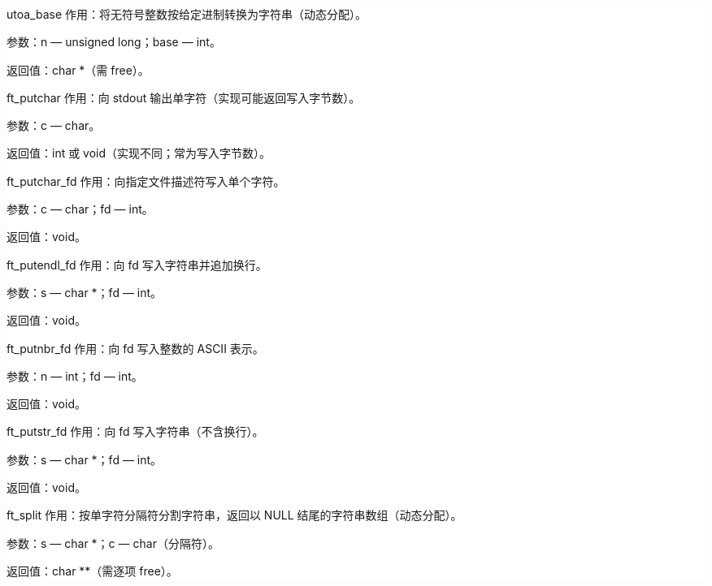 
utoa_base
作用：将无符号整数按给定进制转换为字符串（动态分配）。


参数：n — unsigned long；base — int。


返回值：char *（需 free）。


ft_putchar
作用：向 stdout 输出单字符（实现可能返回写入字节数）。


参数：c — char。


返回值：int 或 void（实现不同；常为写入字节数）。


ft_putchar_fd
作用：向指定文件描述符写入单个字符。


参数：c — char；fd — int。


返回值：void。


ft_putendl_fd
作用：向 fd 写入字符串并追加换行。


参数：s — char *；fd — int。


返回值：void。


ft_putnbr_fd
作用：向 fd 写入整数的 ASCII 表示。


参数：n — int；fd — int。


返回值：void。


ft_putstr_fd
作用：向 fd 写入字符串（不含换行）。


参数：s — char *；fd — int。


返回值：void。


ft_split
作用：按单字符分隔符分割字符串，返回以 NULL 结尾的字符串数组（动态分配）。


参数：s — char *；c — char（分隔符）。


返回值：char **（需逐项 free）。
